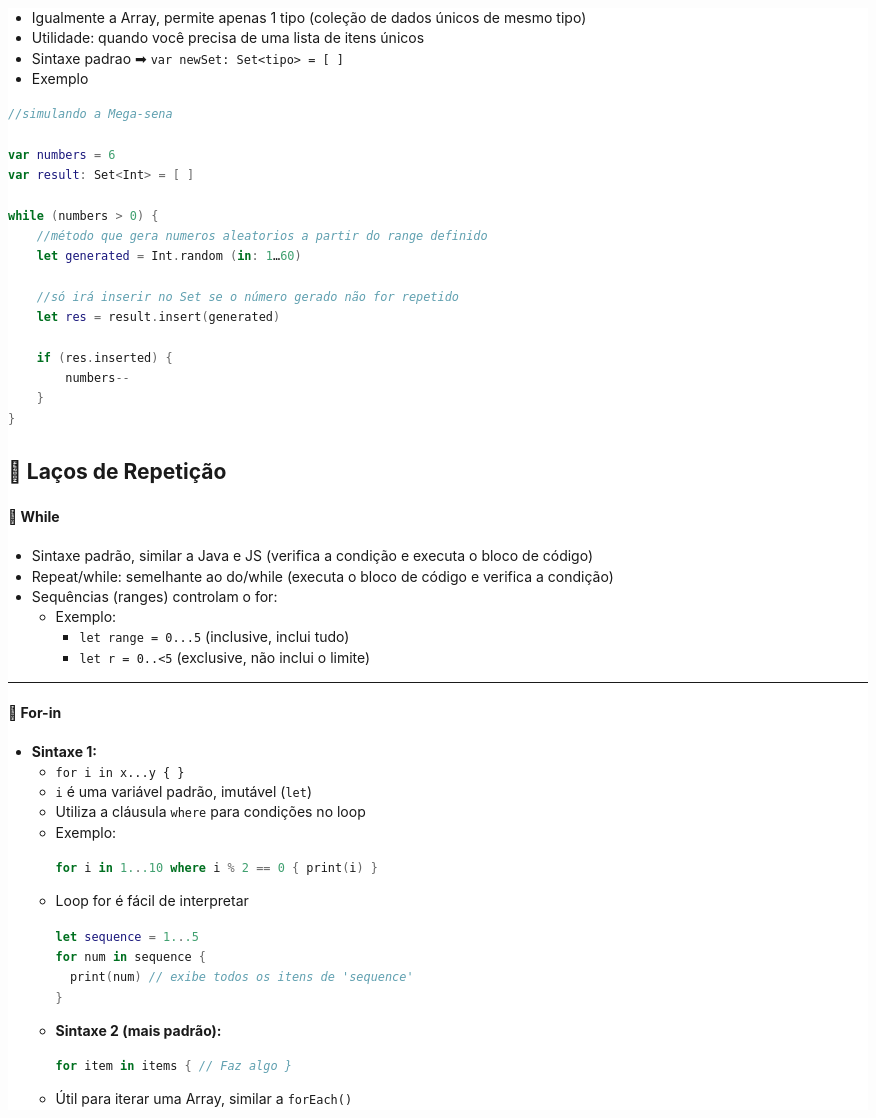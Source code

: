 - Igualmente a Array, permite apenas 1 tipo (coleção de dados únicos de mesmo tipo)
- Utilidade: quando você precisa de uma lista de itens únicos
- Sintaxe padrao ➡ `var newSet: Set<tipo> = [ ]`
- Exemplo
```swift
//simulando a Mega-sena

var numbers = 6
var result: Set<Int> = [ ]

while (numbers > 0) {
	//método que gera numeros aleatorios a partir do range definido
	let generated = Int.random (in: 1…60)

	//só irá inserir no Set se o número gerado não for repetido
	let res = result.insert(generated)

	if (res.inserted) {
		numbers--
	}
}
```
## 🧶 Laços de Repetição

#### 🔹 While
- Sintaxe padrão, similar a Java e JS (verifica a condição e executa o bloco de código)
- Repeat/while: semelhante ao do/while (executa o bloco de código e verifica a condição)
- Sequências (ranges) controlam o for:
  - Exemplo:
    - `let range = 0...5` (inclusive, inclui tudo)
    - `let r = 0..<5` (exclusive, não inclui o limite)
---
#### 🔸 For-in
- **Sintaxe 1:**
  - `for i in x...y { }`
  - `i` é uma variável padrão, imutável (`let`)
  - Utiliza a cláusula `where` para condições no loop
  - Exemplo:
    ```swift
    for i in 1...10 where i % 2 == 0 { print(i) }
    ```
  - Loop for é fácil de interpretar
    ```swift
    let sequence = 1...5
    for num in sequence {
      print(num) // exibe todos os itens de 'sequence'
    }
  - **Sintaxe 2 (mais padrão):**
    ```swift
    for item in items { // Faz algo }
    ```
  - Útil para iterar uma Array, similar a `forEach()`
